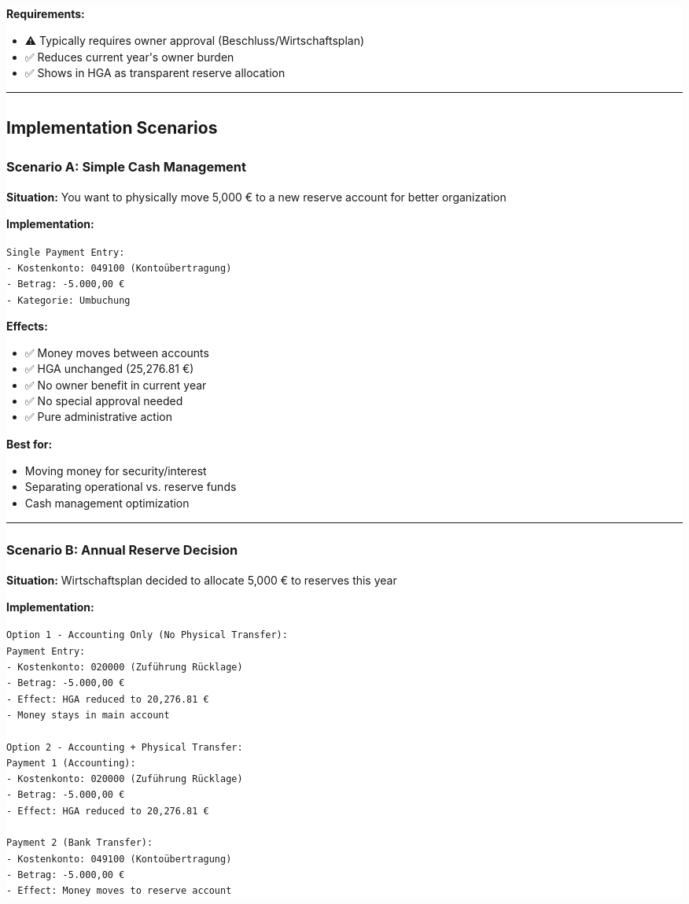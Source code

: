 **Requirements:**
- ⚠️ Typically requires owner approval (Beschluss/Wirtschaftsplan)
- ✅ Reduces current year's owner burden
- ✅ Shows in HGA as transparent reserve allocation

---

## Implementation Scenarios

### Scenario A: Simple Cash Management

**Situation:** You want to physically move 5,000 € to a new reserve account for better organization

**Implementation:**
```
Single Payment Entry:
- Kostenkonto: 049100 (Kontoübertragung)
- Betrag: -5.000,00 €
- Kategorie: Umbuchung
```

**Effects:**
- ✅ Money moves between accounts
- ✅ HGA unchanged (25,276.81 €)
- ✅ No owner benefit in current year
- ✅ No special approval needed
- ✅ Pure administrative action

**Best for:**
- Moving money for security/interest
- Separating operational vs. reserve funds
- Cash management optimization

---

### Scenario B: Annual Reserve Decision

**Situation:** Wirtschaftsplan decided to allocate 5,000 € to reserves this year

**Implementation:**
```
Option 1 - Accounting Only (No Physical Transfer):
Payment Entry:
- Kostenkonto: 020000 (Zuführung Rücklage)
- Betrag: -5.000,00 €
- Effect: HGA reduced to 20,276.81 €
- Money stays in main account

Option 2 - Accounting + Physical Transfer:
Payment 1 (Accounting):
- Kostenkonto: 020000 (Zuführung Rücklage)
- Betrag: -5.000,00 €
- Effect: HGA reduced to 20,276.81 €

Payment 2 (Bank Transfer):
- Kostenkonto: 049100 (Kontoübertragung)
- Betrag: -5.000,00 €
- Effect: Money moves to reserve account
```
